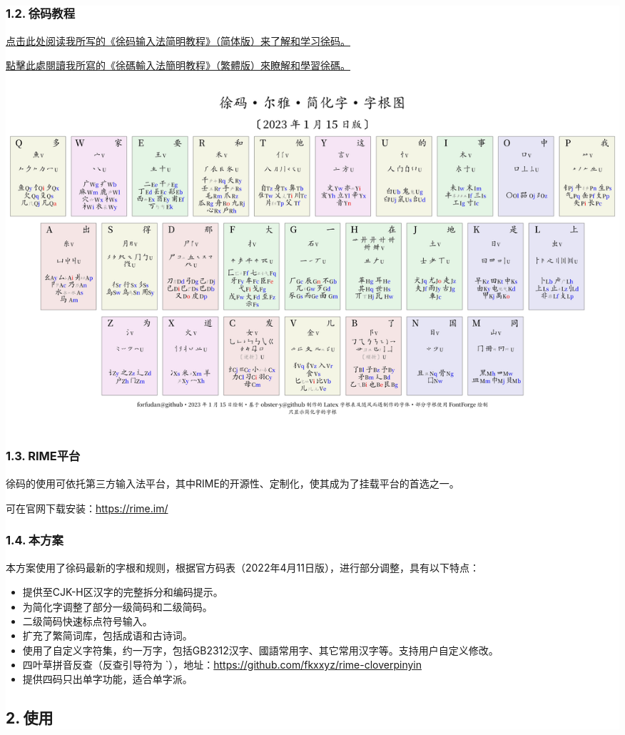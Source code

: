 ### 1.2. 徐码教程

[点击此处阅读我所写的《徐码输入法简明教程》（简体版）来了解和学习徐码。](tutorial_simp.md)

[點擊此處閱讀我所寫的《徐碼輸入法簡明教程》（繁體版）來瞭解和學習徐碼。](tutorial.md)

![字根图](/resources/徐码简化字字根图.jpg)

### 1.3. RIME平台

徐码的使用可依托第三方输入法平台，其中RIME的开源性、定制化，使其成为了挂载平台的首选之一。

可在官网下载安装：<https://rime.im/>

### 1.4. 本方案

本方案使用了徐码最新的字根和规则，根据官方码表（2022年4月11日版），进行部分调整，具有以下特点：

- 提供至CJK-H区汉字的完整拆分和编码提示。
- 为简化字调整了部分一级简码和二级简码。
- 二级简码快速标点符号输入。
- 扩充了繁简词库，包括成语和古诗词。
- 使用了自定义字符集，约一万字，包括GB2312汉字、國語常用字、其它常用汉字等。支持用户自定义修改。
- 四叶草拼音反查（反查引导符为 `），地址：<https://github.com/fkxxyz/rime-cloverpinyin>
- 提供四码只出单字功能，适合单字派。

## 2. 使用
